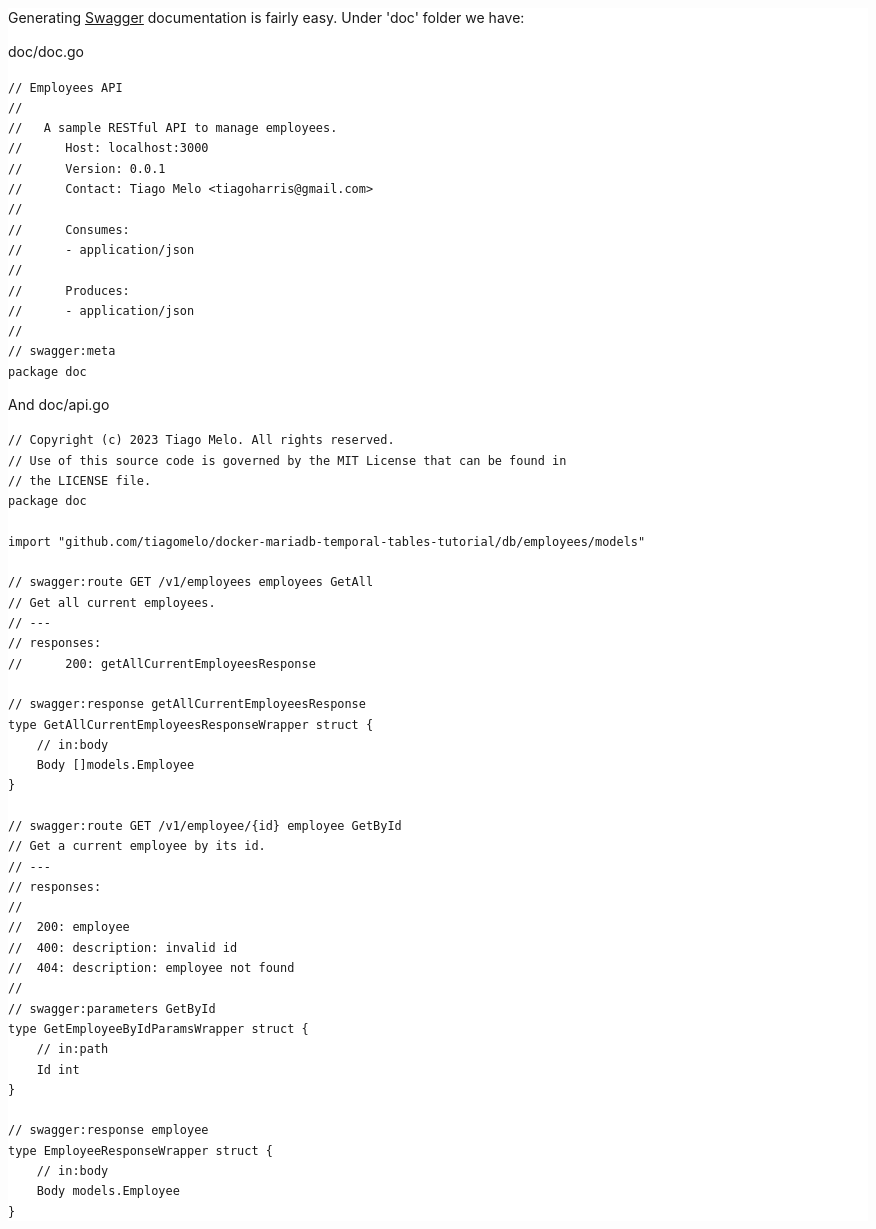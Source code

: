 Generating [Swagger](https://swagger.io/?trk=article-ssr-frontend-pulse_little-text-block) documentation is fairly easy. Under 'doc' folder we have:

doc/doc.go

```
// Employees API
//
//   A sample RESTful API to manage employees.
//      Host: localhost:3000
//      Version: 0.0.1
//      Contact: Tiago Melo <tiagoharris@gmail.com>
//
//      Consumes:
//      - application/json
//
//      Produces:
//      - application/json
//
// swagger:meta
package doc
```

And doc/api.go

```
// Copyright (c) 2023 Tiago Melo. All rights reserved.
// Use of this source code is governed by the MIT License that can be found in
// the LICENSE file.
package doc

import "github.com/tiagomelo/docker-mariadb-temporal-tables-tutorial/db/employees/models"

// swagger:route GET /v1/employees employees GetAll
// Get all current employees.
// ---
// responses:
//      200: getAllCurrentEmployeesResponse

// swagger:response getAllCurrentEmployeesResponse
type GetAllCurrentEmployeesResponseWrapper struct {
    // in:body
    Body []models.Employee
}

// swagger:route GET /v1/employee/{id} employee GetById
// Get a current employee by its id.
// ---
// responses:
//
//  200: employee
//  400: description: invalid id
//  404: description: employee not found
//
// swagger:parameters GetById
type GetEmployeeByIdParamsWrapper struct {
    // in:path
    Id int
}

// swagger:response employee
type EmployeeResponseWrapper struct {
    // in:body
    Body models.Employee
}

```